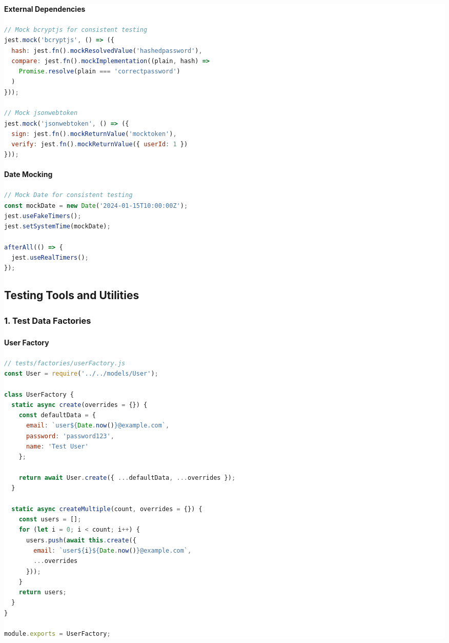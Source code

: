 #### External Dependencies
```javascript
// Mock bcryptjs for consistent testing
jest.mock('bcryptjs', () => ({
  hash: jest.fn().mockResolvedValue('hashedpassword'),
  compare: jest.fn().mockImplementation((plain, hash) => 
    Promise.resolve(plain === 'correctpassword')
  )
}));

// Mock jsonwebtoken
jest.mock('jsonwebtoken', () => ({
  sign: jest.fn().mockReturnValue('mocktoken'),
  verify: jest.fn().mockReturnValue({ userId: 1 })
}));
```

#### Date Mocking
```javascript
// Mock Date for consistent testing
const mockDate = new Date('2024-01-15T10:00:00Z');
jest.useFakeTimers();
jest.setSystemTime(mockDate);

afterAll(() => {
  jest.useRealTimers();
});
```

## Testing Tools and Utilities

### 1. Test Data Factories

#### User Factory
```javascript
// tests/factories/userFactory.js
const User = require('../../models/User');

class UserFactory {
  static async create(overrides = {}) {
    const defaultData = {
      email: `user${Date.now()}@example.com`,
      password: 'password123',
      name: 'Test User'
    };

    return await User.create({ ...defaultData, ...overrides });
  }

  static async createMultiple(count, overrides = {}) {
    const users = [];
    for (let i = 0; i < count; i++) {
      users.push(await this.create({
        email: `user${i}${Date.now()}@example.com`,
        ...overrides
      }));
    }
    return users;
  }
}

module.exports = UserFactory;
```
